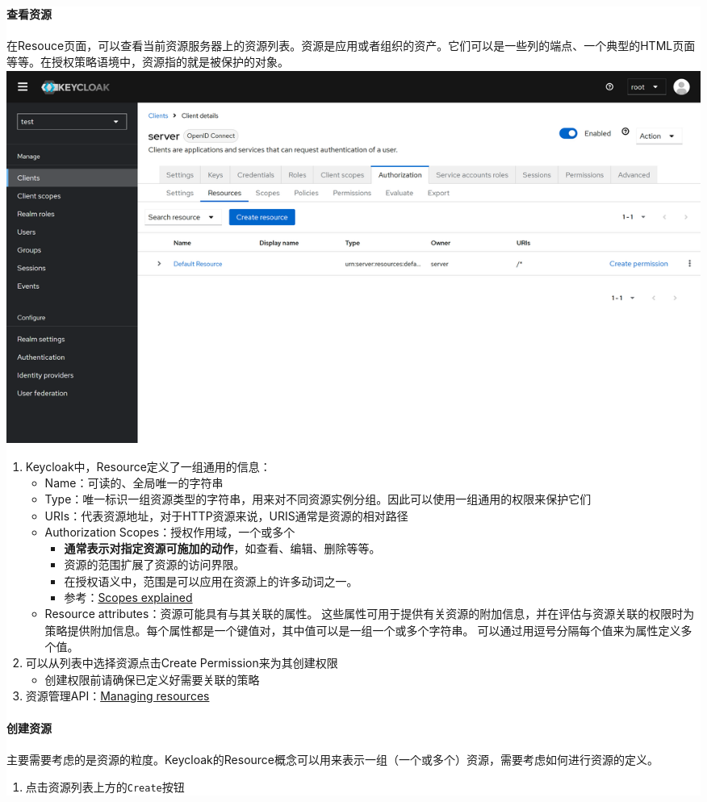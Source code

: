 #### 查看资源
在Resouce页面，可以查看当前资源服务器上的资源列表。资源是应用或者组织的资产。它们可以是一些列的端点、一个典型的HTML页面等等。在授权策略语境中，资源指的就是被保护的对象。
![](.Keycloak简明指南_images/client-resources.png)
1. Keycloak中，Resource定义了一组通用的信息：
   - Name：可读的、全局唯一的字符串
   - Type：唯一标识一组资源类型的字符串，用来对不同资源实例分组。因此可以使用一组通用的权限来保护它们
   - URIs：代表资源地址，对于HTTP资源来说，URIS通常是资源的相对路径
   - Authorization Scopes：授权作用域，一个或多个
      - **通常表示对指定资源可施加的动作**，如查看、编辑、删除等等。
      - 资源的范围扩展了资源的访问界限。
      - 在授权语义中，范围是可以应用在资源上的许多动词之一。
      - 参考：[Scopes explained](https://www.keycloak.org/docs/latest/server_admin/#scopes-explained)
   - Resource attributes：资源可能具有与其关联的属性。 这些属性可用于提供有关资源的附加信息，并在评估与资源关联的权限时为策略提供附加信息。每个属性都是一个键值对，其中值可以是一组一个或多个字符串。 可以通过用逗号分隔每个值来为属性定义多个值。
2. 可以从列表中选择资源点击Create Permission来为其创建权限
    - 创建权限前请确保已定义好需要关联的策略
3. 资源管理API：[Managing resources](https://www.keycloak.org/docs/latest/authorization_services/index.html#_service_protection_resources_api)

#### 创建资源
主要需要考虑的是资源的粒度。Keycloak的Resource概念可以用来表示一组（一个或多个）资源，需要考虑如何进行资源的定义。
1. 点击资源列表上方的`Create`按钮